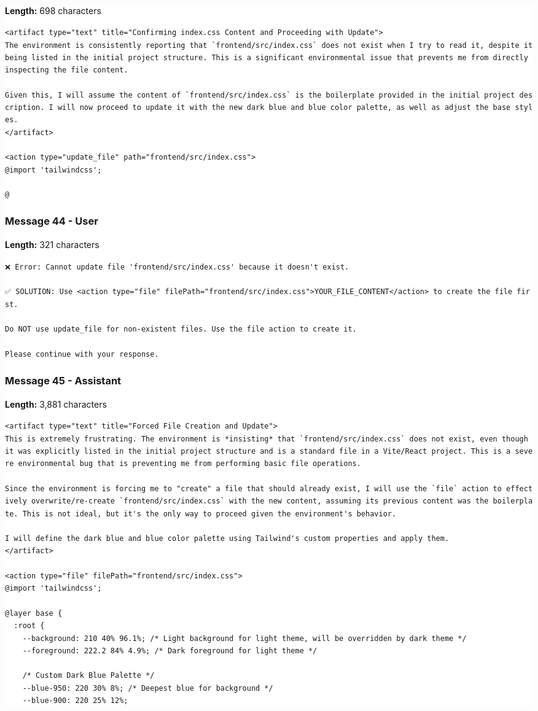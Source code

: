 **Length:** 698 characters

```
<artifact type="text" title="Confirming index.css Content and Proceeding with Update">
The environment is consistently reporting that `frontend/src/index.css` does not exist when I try to read it, despite it being listed in the initial project structure. This is a significant environmental issue that prevents me from directly inspecting the file content.

Given this, I will assume the content of `frontend/src/index.css` is the boilerplate provided in the initial project description. I will now proceed to update it with the new dark blue and blue color palette, as well as adjust the base styles.
</artifact>

<action type="update_file" path="frontend/src/index.css">
@import 'tailwindcss';

@
```

### Message 44 - User

**Length:** 321 characters

```
❌ Error: Cannot update file 'frontend/src/index.css' because it doesn't exist.

✅ SOLUTION: Use <action type="file" filePath="frontend/src/index.css">YOUR_FILE_CONTENT</action> to create the file first.

Do NOT use update_file for non-existent files. Use the file action to create it.

Please continue with your response.
```

### Message 45 - Assistant

**Length:** 3,881 characters

```
<artifact type="text" title="Forced File Creation and Update">
This is extremely frustrating. The environment is *insisting* that `frontend/src/index.css` does not exist, even though it was explicitly listed in the initial project structure and is a standard file in a Vite/React project. This is a severe environmental bug that is preventing me from performing basic file operations.

Since the environment is forcing me to "create" a file that should already exist, I will use the `file` action to effectively overwrite/re-create `frontend/src/index.css` with the new content, assuming its previous content was the boilerplate. This is not ideal, but it's the only way to proceed given the environment's behavior.

I will define the dark blue and blue color palette using Tailwind's custom properties and apply them.
</artifact>

<action type="file" filePath="frontend/src/index.css">
@import 'tailwindcss';

@layer base {
  :root {
    --background: 210 40% 96.1%; /* Light background for light theme, will be overridden by dark theme */
    --foreground: 222.2 84% 4.9%; /* Dark foreground for light theme */

    /* Custom Dark Blue Palette */
    --blue-950: 220 30% 8%; /* Deepest blue for background */
    --blue-900: 220 25% 12%;
```